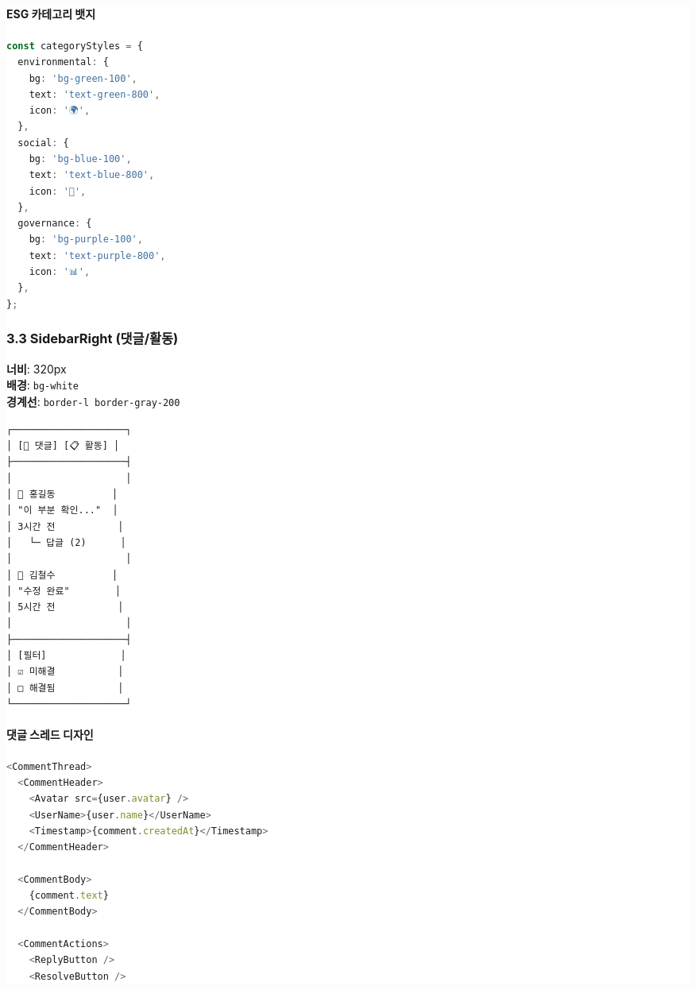 #### ESG 카테고리 뱃지

```typescript
const categoryStyles = {
  environmental: {
    bg: 'bg-green-100',
    text: 'text-green-800',
    icon: '🌍',
  },
  social: {
    bg: 'bg-blue-100',
    text: 'text-blue-800',
    icon: '👥',
  },
  governance: {
    bg: 'bg-purple-100',
    text: 'text-purple-800',
    icon: '📊',
  },
};
```

### 3.3 SidebarRight (댓글/활동)

**너비**: 320px  
**배경**: `bg-white`  
**경계선**: `border-l border-gray-200`

```
┌────────────────────┐
│ [💬 댓글] [📋 활동] │
├────────────────────┤
│                    │
│ 👤 홍길동          │
│ "이 부분 확인..."  │
│ 3시간 전           │
│   └─ 답글 (2)      │
│                    │
│ 👤 김철수          │
│ "수정 완료"        │
│ 5시간 전           │
│                    │
├────────────────────┤
│ [필터]             │
│ ☑ 미해결           │
│ □ 해결됨           │
└────────────────────┘
```

#### 댓글 스레드 디자인

```typescript
<CommentThread>
  <CommentHeader>
    <Avatar src={user.avatar} />
    <UserName>{user.name}</UserName>
    <Timestamp>{comment.createdAt}</Timestamp>
  </CommentHeader>
  
  <CommentBody>
    {comment.text}
  </CommentBody>
  
  <CommentActions>
    <ReplyButton />
    <ResolveButton />
```